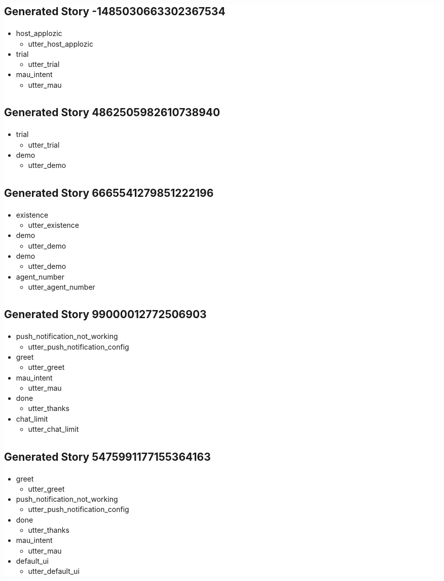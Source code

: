## Generated Story -1485030663302367534
* host_applozic
    - utter_host_applozic
* trial
    - utter_trial
* mau_intent
    - utter_mau

## Generated Story 4862505982610738940
* trial
    - utter_trial
* demo
    - utter_demo

## Generated Story 6665541279851222196
* existence
    - utter_existence
* demo
    - utter_demo
* demo
    - utter_demo
* agent_number
    - utter_agent_number

## Generated Story 99000012772506903
* push_notification_not_working
    - utter_push_notification_config
* greet
    - utter_greet
* mau_intent
    - utter_mau
* done
    - utter_thanks
* chat_limit
    - utter_chat_limit

## Generated Story 5475991177155364163
* greet
    - utter_greet
* push_notification_not_working
    - utter_push_notification_config
* done
    - utter_thanks
* mau_intent
    - utter_mau
* default_ui
    - utter_default_ui
